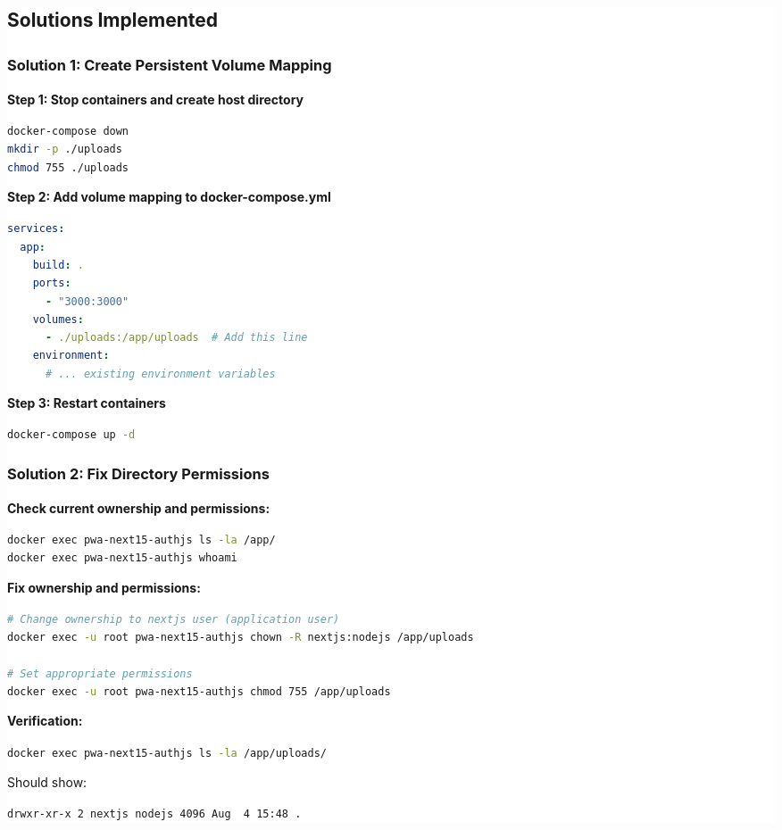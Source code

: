 ## Solutions Implemented

### Solution 1: Create Persistent Volume Mapping

**Step 1: Stop containers and create host directory**
```bash
docker-compose down
mkdir -p ./uploads
chmod 755 ./uploads
```

**Step 2: Add volume mapping to docker-compose.yml**
```yaml
services:
  app:
    build: .
    ports:
      - "3000:3000"
    volumes:
      - ./uploads:/app/uploads  # Add this line
    environment:
      # ... existing environment variables
```

**Step 3: Restart containers**
```bash
docker-compose up -d
```

### Solution 2: Fix Directory Permissions

**Check current ownership and permissions:**
```bash
docker exec pwa-next15-authjs ls -la /app/
docker exec pwa-next15-authjs whoami
```

**Fix ownership and permissions:**
```bash
# Change ownership to nextjs user (application user)
docker exec -u root pwa-next15-authjs chown -R nextjs:nodejs /app/uploads

# Set appropriate permissions
docker exec -u root pwa-next15-authjs chmod 755 /app/uploads
```

**Verification:**
```bash
docker exec pwa-next15-authjs ls -la /app/uploads/
```

Should show:
```
drwxr-xr-x 2 nextjs nodejs 4096 Aug  4 15:48 .
```
